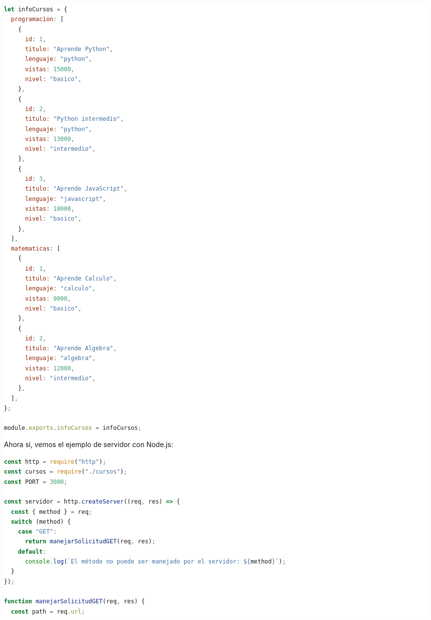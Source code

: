 ```javascript
let infoCursos = {
  programacion: [
    {
      id: 1,
      titulo: "Aprende Python",
      lenguaje: "python",
      vistas: 15000,
      nivel: "basico",
    },
    {
      id: 2,
      titulo: "Python intermedio",
      lenguaje: "python",
      vistas: 13000,
      nivel: "intermedio",
    },
    {
      id: 3,
      titulo: "Aprende JavaScript",
      lenguaje: "javascript",
      vistas: 18000,
      nivel: "basico",
    },
  ],
  matematicas: [
    {
      id: 1,
      titulo: "Aprende Calculo",
      lenguaje: "calculo",
      vistas: 9000,
      nivel: "basico",
    },
    {
      id: 2,
      titulo: "Aprende Algebra",
      lenguaje: "algebra",
      vistas: 12000,
      nivel: "intermedio",
    },
  ],
};

module.exports.infoCursos = infoCursos;
```

Ahora si, vemos el ejemplo de servidor con Node.js:

```javascript
const http = require("http");
const cursos = require("./cursos");
const PORT = 3000;

const servidor = http.createServer((req, res) => {
  const { method } = req;
  switch (method) {
    case "GET":
      return manejarSolicitudGET(req, res);
    default:
      console.log(`El método no puede ser manejado por el servidor: ${method}`);
  }
});

function manejarSolicitudGET(req, res) {
  const path = req.url;
```